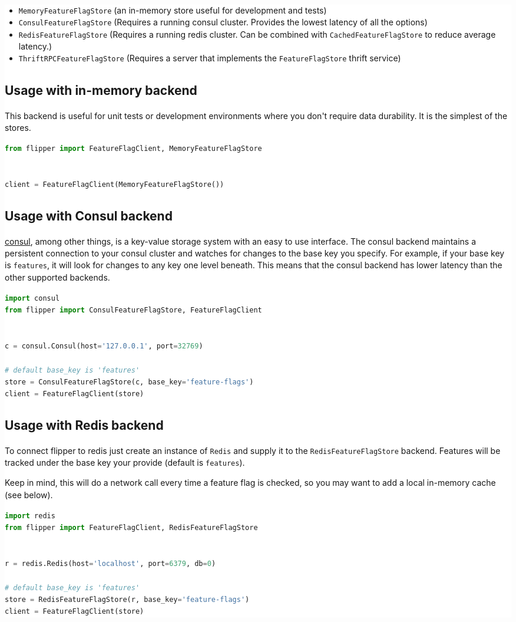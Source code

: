 - `MemoryFeatureFlagStore` (an in-memory store useful for development and tests)
- `ConsulFeatureFlagStore` (Requires a running consul cluster. Provides the lowest latency of all the options)
- `RedisFeatureFlagStore` (Requires a running redis cluster. Can be combined with `CachedFeatureFlagStore` to reduce average latency.)
- `ThriftRPCFeatureFlagStore` (Requires a server that implements the `FeatureFlagStore` thrift service)


## Usage with in-memory backend

This backend is useful for unit tests or development environments where you don't require data durability. It is the simplest of the stores.

```python
from flipper import FeatureFlagClient, MemoryFeatureFlagStore


client = FeatureFlagClient(MemoryFeatureFlagStore())
```

## Usage with Consul backend

[consul](https://www.consul.io/intro/index.html), among other things, is a key-value storage system with an easy to use interface. The consul backend maintains a persistent connection to your consul cluster and watches for changes to the base key you specify. For example, if your base key is `features`, it will look for changes to any key one level beneath. This means that the consul backend has lower latency than the other supported backends.

```python
import consul
from flipper import ConsulFeatureFlagStore, FeatureFlagClient


c = consul.Consul(host='127.0.0.1', port=32769)

# default base_key is 'features'
store = ConsulFeatureFlagStore(c, base_key='feature-flags')
client = FeatureFlagClient(store)
```

## Usage with Redis backend

To connect flipper to redis just create an instance of `Redis` and supply it to the `RedisFeatureFlagStore` backend. Features will be tracked under the base key your provide (default is `features`).

Keep in mind, this will do a network call every time a feature flag is checked, so you may want to add a local in-memory cache (see below).


```python
import redis
from flipper import FeatureFlagClient, RedisFeatureFlagStore


r = redis.Redis(host='localhost', port=6379, db=0)

# default base_key is 'features'
store = RedisFeatureFlagStore(r, base_key='feature-flags')
client = FeatureFlagClient(store)
```
